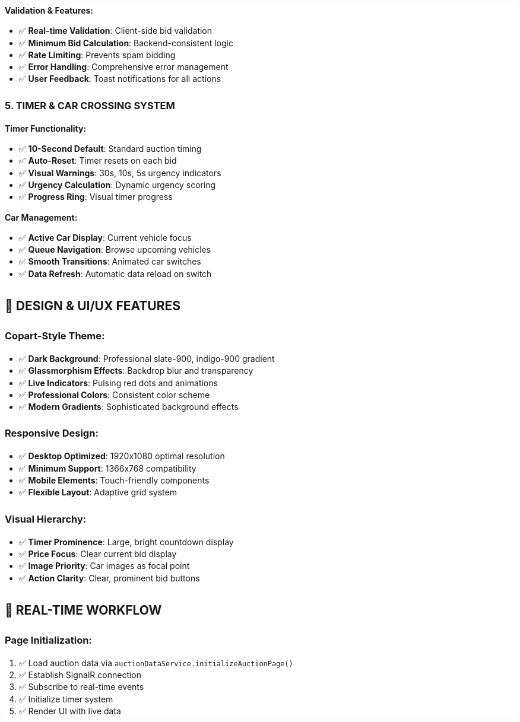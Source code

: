 **Validation & Features:**
- ✅ **Real-time Validation**: Client-side bid validation
- ✅ **Minimum Bid Calculation**: Backend-consistent logic
- ✅ **Rate Limiting**: Prevents spam bidding
- ✅ **Error Handling**: Comprehensive error management
- ✅ **User Feedback**: Toast notifications for all actions

### **5. TIMER & CAR CROSSING SYSTEM**

**Timer Functionality:**
- ✅ **10-Second Default**: Standard auction timing
- ✅ **Auto-Reset**: Timer resets on each bid
- ✅ **Visual Warnings**: 30s, 10s, 5s urgency indicators
- ✅ **Urgency Calculation**: Dynamic urgency scoring
- ✅ **Progress Ring**: Visual timer progress

**Car Management:**
- ✅ **Active Car Display**: Current vehicle focus
- ✅ **Queue Navigation**: Browse upcoming vehicles
- ✅ **Smooth Transitions**: Animated car switches
- ✅ **Data Refresh**: Automatic data reload on switch

## 🎨 **DESIGN & UI/UX FEATURES**

### **Copart-Style Theme:**
- ✅ **Dark Background**: Professional slate-900, indigo-900 gradient
- ✅ **Glassmorphism Effects**: Backdrop blur and transparency
- ✅ **Live Indicators**: Pulsing red dots and animations
- ✅ **Professional Colors**: Consistent color scheme
- ✅ **Modern Gradients**: Sophisticated background effects

### **Responsive Design:**
- ✅ **Desktop Optimized**: 1920x1080 optimal resolution
- ✅ **Minimum Support**: 1366x768 compatibility
- ✅ **Mobile Elements**: Touch-friendly components
- ✅ **Flexible Layout**: Adaptive grid system

### **Visual Hierarchy:**
- ✅ **Timer Prominence**: Large, bright countdown display
- ✅ **Price Focus**: Clear current bid display
- ✅ **Image Priority**: Car images as focal point
- ✅ **Action Clarity**: Clear, prominent bid buttons

## 🔄 **REAL-TIME WORKFLOW**

### **Page Initialization:**
1. ✅ Load auction data via `auctionDataService.initializeAuctionPage()`
2. ✅ Establish SignalR connection
3. ✅ Subscribe to real-time events
4. ✅ Initialize timer system
5. ✅ Render UI with live data
